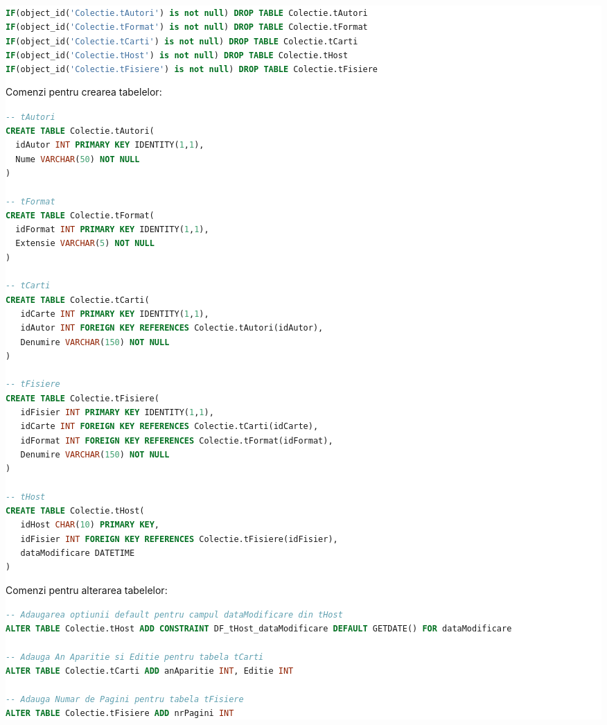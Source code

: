 ```sql
IF(object_id('Colectie.tAutori') is not null) DROP TABLE Colectie.tAutori
IF(object_id('Colectie.tFormat') is not null) DROP TABLE Colectie.tFormat
IF(object_id('Colectie.tCarti') is not null) DROP TABLE Colectie.tCarti
IF(object_id('Colectie.tHost') is not null) DROP TABLE Colectie.tHost
IF(object_id('Colectie.tFisiere') is not null) DROP TABLE Colectie.tFisiere
```

Comenzi pentru crearea tabelelor:

```sql
-- tAutori
CREATE TABLE Colectie.tAutori(
  idAutor INT PRIMARY KEY IDENTITY(1,1),
  Nume VARCHAR(50) NOT NULL
)

-- tFormat
CREATE TABLE Colectie.tFormat(
  idFormat INT PRIMARY KEY IDENTITY(1,1),
  Extensie VARCHAR(5) NOT NULL
)

-- tCarti
CREATE TABLE Colectie.tCarti(
   idCarte INT PRIMARY KEY IDENTITY(1,1),
   idAutor INT FOREIGN KEY REFERENCES Colectie.tAutori(idAutor),
   Denumire VARCHAR(150) NOT NULL
)

-- tFisiere
CREATE TABLE Colectie.tFisiere(
   idFisier INT PRIMARY KEY IDENTITY(1,1),
   idCarte INT FOREIGN KEY REFERENCES Colectie.tCarti(idCarte),
   idFormat INT FOREIGN KEY REFERENCES Colectie.tFormat(idFormat),
   Denumire VARCHAR(150) NOT NULL
)

-- tHost
CREATE TABLE Colectie.tHost(
   idHost CHAR(10) PRIMARY KEY,
   idFisier INT FOREIGN KEY REFERENCES Colectie.tFisiere(idFisier),
   dataModificare DATETIME
)
```

Comenzi pentru alterarea tabelelor:

```sql
-- Adaugarea optiunii default pentru campul dataModificare din tHost
ALTER TABLE Colectie.tHost ADD CONSTRAINT DF_tHost_dataModificare DEFAULT GETDATE() FOR dataModificare

-- Adauga An Aparitie si Editie pentru tabela tCarti
ALTER TABLE Colectie.tCarti ADD anAparitie INT, Editie INT

-- Adauga Numar de Pagini pentru tabela tFisiere
ALTER TABLE Colectie.tFisiere ADD nrPagini INT
```

